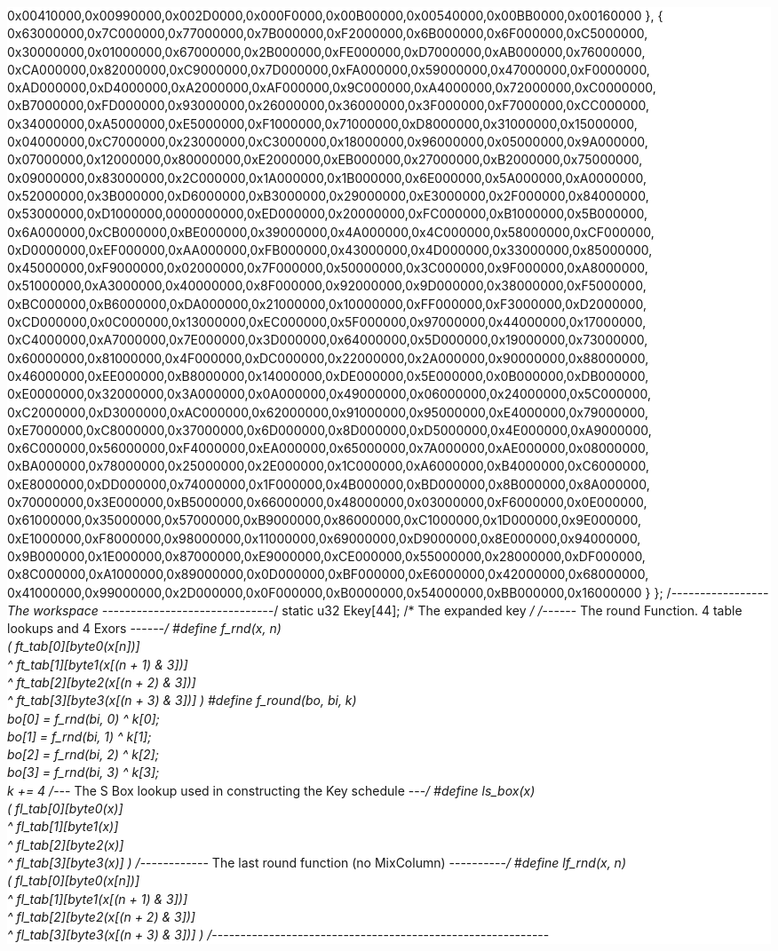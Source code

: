 0x00410000,0x00990000,0x002D0000,0x000F0000,0x00B00000,0x00540000,0x00BB0000,0x00160000
},
{
0x63000000,0x7C000000,0x77000000,0x7B000000,0xF2000000,0x6B000000,0x6F000000,0xC5000000,
0x30000000,0x01000000,0x67000000,0x2B000000,0xFE000000,0xD7000000,0xAB000000,0x76000000,
0xCA000000,0x82000000,0xC9000000,0x7D000000,0xFA000000,0x59000000,0x47000000,0xF0000000,
0xAD000000,0xD4000000,0xA2000000,0xAF000000,0x9C000000,0xA4000000,0x72000000,0xC0000000,
0xB7000000,0xFD000000,0x93000000,0x26000000,0x36000000,0x3F000000,0xF7000000,0xCC000000,
0x34000000,0xA5000000,0xE5000000,0xF1000000,0x71000000,0xD8000000,0x31000000,0x15000000,
0x04000000,0xC7000000,0x23000000,0xC3000000,0x18000000,0x96000000,0x05000000,0x9A000000,
0x07000000,0x12000000,0x80000000,0xE2000000,0xEB000000,0x27000000,0xB2000000,0x75000000,
0x09000000,0x83000000,0x2C000000,0x1A000000,0x1B000000,0x6E000000,0x5A000000,0xA0000000,
0x52000000,0x3B000000,0xD6000000,0xB3000000,0x29000000,0xE3000000,0x2F000000,0x84000000,
0x53000000,0xD1000000,0000000000,0xED000000,0x20000000,0xFC000000,0xB1000000,0x5B000000,
0x6A000000,0xCB000000,0xBE000000,0x39000000,0x4A000000,0x4C000000,0x58000000,0xCF000000,
0xD0000000,0xEF000000,0xAA000000,0xFB000000,0x43000000,0x4D000000,0x33000000,0x85000000,
0x45000000,0xF9000000,0x02000000,0x7F000000,0x50000000,0x3C000000,0x9F000000,0xA8000000,
0x51000000,0xA3000000,0x40000000,0x8F000000,0x92000000,0x9D000000,0x38000000,0xF5000000,
0xBC000000,0xB6000000,0xDA000000,0x21000000,0x10000000,0xFF000000,0xF3000000,0xD2000000,
0xCD000000,0x0C000000,0x13000000,0xEC000000,0x5F000000,0x97000000,0x44000000,0x17000000,
0xC4000000,0xA7000000,0x7E000000,0x3D000000,0x64000000,0x5D000000,0x19000000,0x73000000,
0x60000000,0x81000000,0x4F000000,0xDC000000,0x22000000,0x2A000000,0x90000000,0x88000000,
0x46000000,0xEE000000,0xB8000000,0x14000000,0xDE000000,0x5E000000,0x0B000000,0xDB000000,
0xE0000000,0x32000000,0x3A000000,0x0A000000,0x49000000,0x06000000,0x24000000,0x5C000000,
0xC2000000,0xD3000000,0xAC000000,0x62000000,0x91000000,0x95000000,0xE4000000,0x79000000,
0xE7000000,0xC8000000,0x37000000,0x6D000000,0x8D000000,0xD5000000,0x4E000000,0xA9000000,
0x6C000000,0x56000000,0xF4000000,0xEA000000,0x65000000,0x7A000000,0xAE000000,0x08000000,
0xBA000000,0x78000000,0x25000000,0x2E000000,0x1C000000,0xA6000000,0xB4000000,0xC6000000,
0xE8000000,0xDD000000,0x74000000,0x1F000000,0x4B000000,0xBD000000,0x8B000000,0x8A000000,
0x70000000,0x3E000000,0xB5000000,0x66000000,0x48000000,0x03000000,0xF6000000,0x0E000000,
0x61000000,0x35000000,0x57000000,0xB9000000,0x86000000,0xC1000000,0x1D000000,0x9E000000,
0xE1000000,0xF8000000,0x98000000,0x11000000,0x69000000,0xD9000000,0x8E000000,0x94000000,
0x9B000000,0x1E000000,0x87000000,0xE9000000,0xCE000000,0x55000000,0x28000000,0xDF000000,
0x8C000000,0xA1000000,0x89000000,0x0D000000,0xBF000000,0xE6000000,0x42000000,0x68000000,
0x41000000,0x99000000,0x2D000000,0x0F000000,0xB0000000,0x54000000,0xBB000000,0x16000000
}
};
/*----------------- The workspace \------------------------------*/
static u32 Ekey[44]; /* The expanded key */
/*------ The round Function. 4 table lookups and 4 Exors \------*/
#define f_rnd(x, n) \
( ft_tab[0][byte0(x[n])] \
\^ ft_tab[1][byte1(x[(n + 1) & 3])] \
\^ ft_tab[2][byte2(x[(n + 2) & 3])] \
\^ ft_tab[3][byte3(x[(n + 3) & 3])] )
#define f_round(bo, bi, k) \
bo[0] = f_rnd(bi, 0) \^ k[0]; \
bo[1] = f_rnd(bi, 1) \^ k[1]; \
bo[2] = f_rnd(bi, 2) \^ k[2]; \
bo[3] = f_rnd(bi, 3) \^ k[3]; \
k += 4
/*--- The S Box lookup used in constructing the Key schedule ---*/
#define ls_box(x) \
( fl_tab[0][byte0(x)] \
\^ fl_tab[1][byte1(x)] \
\^ fl_tab[2][byte2(x)] \
\^ fl_tab[3][byte3(x)] )
/*------------ The last round function (no MixColumn) \----------*/
#define lf_rnd(x, n) \
( fl_tab[0][byte0(x[n])] \
\^ fl_tab[1][byte1(x[(n + 1) & 3])] \
\^ fl_tab[2][byte2(x[(n + 2) & 3])] \
\^ fl_tab[3][byte3(x[(n + 3) & 3])] )
/*-----------------------------------------------------------